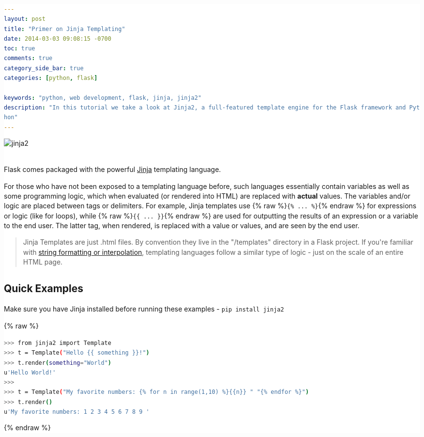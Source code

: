 ```yaml
---
layout: post
title: "Primer on Jinja Templating"
date: 2014-03-03 09:08:15 -0700
toc: true
comments: true
category_side_bar: true
categories: [python, flask]

keywords: "python, web development, flask, jinja, jinja2"
description: "In this tutorial we take a look at Jinja2, a full-featured template engine for the Flask framework and Python"
---
```


<div class="center-text">
  <img class="no-border" src="https://raw.githubusercontent.com/mjhea0/thinkful-mentor/master/python/jinja/images/jinja2.png" style="max-width: 100%;" alt="jinja2">
</div>

<br>

Flask comes packaged with the powerful [Jinja](http://jinja.pocoo.org/docs/) templating language.

For those who have not been exposed to a templating language before, such languages essentially contain variables as well as some programming logic, which when evaluated (or rendered into HTML) are replaced with **actual** values. The variables and/or logic are placed between tags or delimiters. For example, Jinja templates use {% raw %}`{% ... %}`{% endraw %} for expressions or logic (like for loops), while {% raw %}`{{ ... }}`{% endraw %} are used for outputting the results of an expression or a variable to the end user. The latter tag, when rendered, is replaced with a value or values, and are seen by the end user.

> Jinja Templates are just .html files. By convention they live in the "/templates" directory in a Flask project. If you're familiar with [string formatting or interpolation](http://docs.python.org/2/library/stdtypes.html#string-formatting-operations), templating languages follow a similar type of logic - just on the scale of an entire HTML page.

## Quick Examples

Make sure you have Jinja installed before running these examples - `pip install jinja2`

{% raw %}
```sh
>>> from jinja2 import Template
>>> t = Template("Hello {{ something }}!")
>>> t.render(something="World")
u'Hello World!'
>>>
>>> t = Template("My favorite numbers: {% for n in range(1,10) %}{{n}} " "{% endfor %}")
>>> t.render()
u'My favorite numbers: 1 2 3 4 5 6 7 8 9 '
```
{% endraw %}

